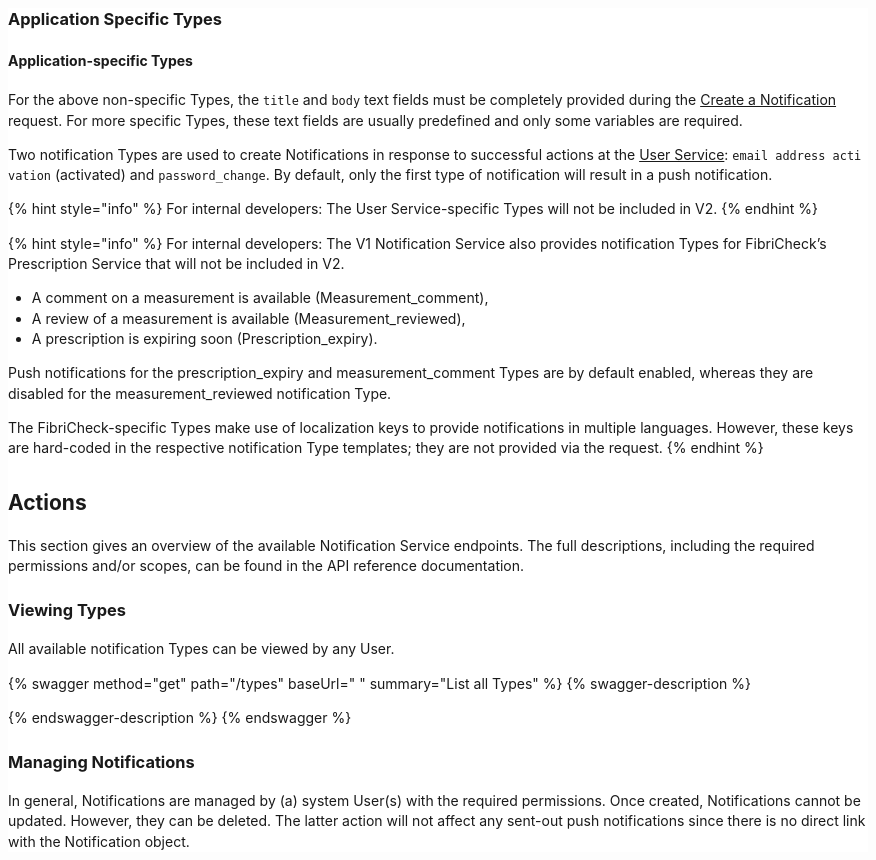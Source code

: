 ### Application Specific Types

#### Application-specific Types <a href="docs-internal-guid-778ff6b1-7fff-cce7-0358-450af1f76fd3" id="docs-internal-guid-778ff6b1-7fff-cce7-0358-450af1f76fd3"></a>

For the above non-specific Types, the `title` and `body` text fields must be completely provided during the [Create a Notification ](notification-service-1.md#create-a-notification)request. For more specific Types, these text fields are usually predefined and only some variables are required.&#x20;

Two notification Types are used to create Notifications in response to successful actions at the [User Service](user-service.md): `email address activation` (activated) and `password_change`. By default, only the first type of notification will result in a push notification. &#x20;

{% hint style="info" %}
For internal developers: The User Service-specific Types will not be included in V2.
{% endhint %}

{% hint style="info" %}
For internal developers:  The V1 Notification Service also provides notification Types for FibriCheck’s Prescription Service that will not be included in V2.

* A comment on a measurement is available (Measurement\_comment),
* A review of a measurement is available (Measurement\_reviewed),
* A prescription is expiring soon (Prescription\_expiry).

Push notifications for the prescription\_expiry and measurement\_comment Types are by default enabled, whereas they are disabled for the measurement\_reviewed notification Type.

The FibriCheck-specific Types make use of localization keys to provide notifications in multiple languages. However, these keys are hard-coded in the respective notification Type templates; they are not provided via the request.
{% endhint %}

## Actions

This section gives an overview of the available Notification Service endpoints. The full descriptions, including the required permissions and/or scopes, can be found in the API reference documentation.

### Viewing Types <a href="docs-internal-guid-ede68648-7fff-1dfa-7dea-6a392bc37c05" id="docs-internal-guid-ede68648-7fff-1dfa-7dea-6a392bc37c05"></a>

All available notification Types can be viewed by any User.

{% swagger method="get" path="/types" baseUrl=" " summary="List all Types" %}
{% swagger-description %}

{% endswagger-description %}
{% endswagger %}

### Managing Notifications

In general, Notifications are managed by (a) system User(s) with the required permissions. Once created, Notifications cannot be updated. However, they can be deleted. The latter action will not affect any sent-out push notifications since there is no direct link with the Notification object.
